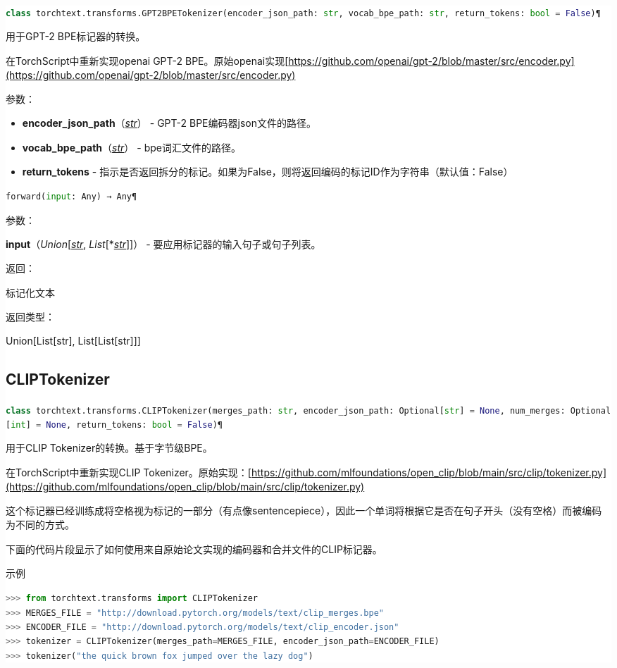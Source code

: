 ```py
class torchtext.transforms.GPT2BPETokenizer(encoder_json_path: str, vocab_bpe_path: str, return_tokens: bool = False)¶
```

用于GPT-2 BPE标记器的转换。

在TorchScript中重新实现openai GPT-2 BPE。原始openai实现[https://github.com/openai/gpt-2/blob/master/src/encoder.py](https://github.com/openai/gpt-2/blob/master/src/encoder.py)

参数：

+   **encoder_json_path**（[*str*](https://docs.python.org/3/library/stdtypes.html#str)） - GPT-2 BPE编码器json文件的路径。

+   **vocab_bpe_path**（[*str*](https://docs.python.org/3/library/stdtypes.html#str)） - bpe词汇文件的路径。

+   **return_tokens** - 指示是否返回拆分的标记。如果为False，则将返回编码的标记ID作为字符串（默认值：False）

```py
forward(input: Any) → Any¶
```

参数：

**input**（*Union*[[*str*](https://docs.python.org/3/library/stdtypes.html#str), *List*[*[*str*](https://docs.python.org/3/library/stdtypes.html#str)]]） - 要应用标记器的输入句子或句子列表。

返回：

标记化文本

返回类型：

Union[List[str], List[List[str]]]

## CLIPTokenizer[](#cliptokenizer)

```py
class torchtext.transforms.CLIPTokenizer(merges_path: str, encoder_json_path: Optional[str] = None, num_merges: Optional[int] = None, return_tokens: bool = False)¶
```

用于CLIP Tokenizer的转换。基于字节级BPE。

在TorchScript中重新实现CLIP Tokenizer。原始实现：[https://github.com/mlfoundations/open_clip/blob/main/src/clip/tokenizer.py](https://github.com/mlfoundations/open_clip/blob/main/src/clip/tokenizer.py)

这个标记器已经训练成将空格视为标记的一部分（有点像sentencepiece），因此一个单词将根据它是否在句子开头（没有空格）而被编码为不同的方式。

下面的代码片段显示了如何使用来自原始论文实现的编码器和合并文件的CLIP标记器。

示例

```py
>>> from torchtext.transforms import CLIPTokenizer
>>> MERGES_FILE = "http://download.pytorch.org/models/text/clip_merges.bpe"
>>> ENCODER_FILE = "http://download.pytorch.org/models/text/clip_encoder.json"
>>> tokenizer = CLIPTokenizer(merges_path=MERGES_FILE, encoder_json_path=ENCODER_FILE)
>>> tokenizer("the quick brown fox jumped over the lazy dog") 
```
